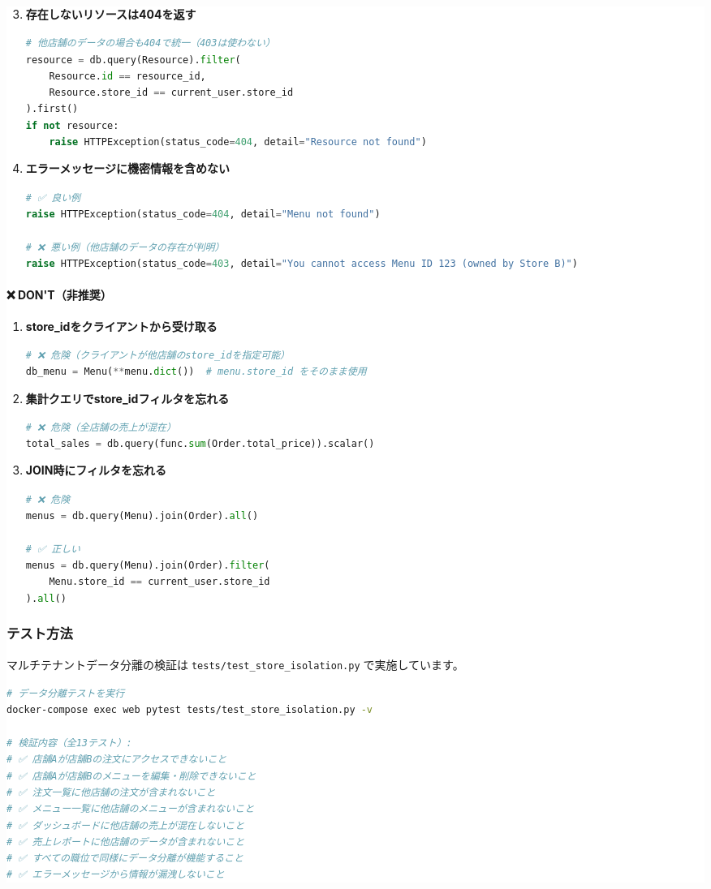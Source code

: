 3. **存在しないリソースは404を返す**
   ```python
   # 他店舗のデータの場合も404で統一（403は使わない）
   resource = db.query(Resource).filter(
       Resource.id == resource_id,
       Resource.store_id == current_user.store_id
   ).first()
   if not resource:
       raise HTTPException(status_code=404, detail="Resource not found")
   ```

4. **エラーメッセージに機密情報を含めない**
   ```python
   # ✅ 良い例
   raise HTTPException(status_code=404, detail="Menu not found")
   
   # ❌ 悪い例（他店舗のデータの存在が判明）
   raise HTTPException(status_code=403, detail="You cannot access Menu ID 123 (owned by Store B)")
   ```

#### ❌ DON'T（非推奨）

1. **store_idをクライアントから受け取る**
   ```python
   # ❌ 危険（クライアントが他店舗のstore_idを指定可能）
   db_menu = Menu(**menu.dict())  # menu.store_id をそのまま使用
   ```

2. **集計クエリでstore_idフィルタを忘れる**
   ```python
   # ❌ 危険（全店舗の売上が混在）
   total_sales = db.query(func.sum(Order.total_price)).scalar()
   ```

3. **JOIN時にフィルタを忘れる**
   ```python
   # ❌ 危険
   menus = db.query(Menu).join(Order).all()
   
   # ✅ 正しい
   menus = db.query(Menu).join(Order).filter(
       Menu.store_id == current_user.store_id
   ).all()
   ```

### テスト方法

マルチテナントデータ分離の検証は `tests/test_store_isolation.py` で実施しています。

```bash
# データ分離テストを実行
docker-compose exec web pytest tests/test_store_isolation.py -v

# 検証内容（全13テスト）:
# ✅ 店舗Aが店舗Bの注文にアクセスできないこと
# ✅ 店舗Aが店舗Bのメニューを編集・削除できないこと
# ✅ 注文一覧に他店舗の注文が含まれないこと
# ✅ メニュー一覧に他店舗のメニューが含まれないこと
# ✅ ダッシュボードに他店舗の売上が混在しないこと
# ✅ 売上レポートに他店舗のデータが含まれないこと
# ✅ すべての職位で同様にデータ分離が機能すること
# ✅ エラーメッセージから情報が漏洩しないこと
```
